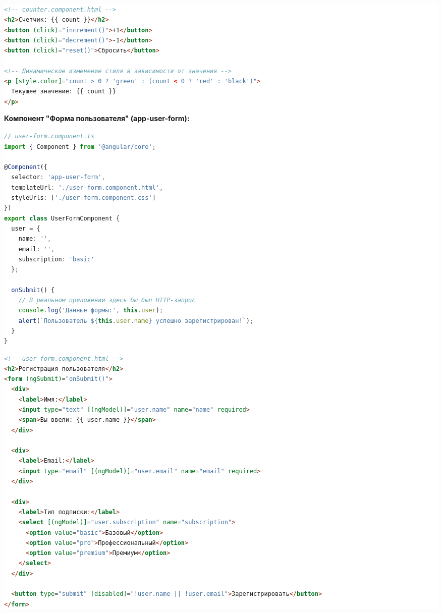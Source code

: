 ```html
<!-- counter.component.html -->
<h2>Счетчик: {{ count }}</h2>
<button (click)="increment()">+1</button>
<button (click)="decrement()">-1</button>
<button (click)="reset()">Сбросить</button>

<!-- Динамическое изменение стиля в зависимости от значения -->
<p [style.color]="count > 0 ? 'green' : (count < 0 ? 'red' : 'black')">
  Текущее значение: {{ count }}
</p>
```

**Компонент "Форма пользователя" (app-user-form):**
```typescript
// user-form.component.ts
import { Component } from '@angular/core';

@Component({
  selector: 'app-user-form',
  templateUrl: './user-form.component.html',
  styleUrls: ['./user-form.component.css']
})
export class UserFormComponent {
  user = {
    name: '',
    email: '',
    subscription: 'basic'
  };

  onSubmit() {
    // В реальном приложении здесь бы был HTTP-запрос
    console.log('Данные формы:', this.user);
    alert(`Пользователь ${this.user.name} успешно зарегистрирован!`);
  }
}
```

```html
<!-- user-form.component.html -->
<h2>Регистрация пользователя</h2>
<form (ngSubmit)="onSubmit()">
  <div>
    <label>Имя:</label>
    <input type="text" [(ngModel)]="user.name" name="name" required>
    <span>Вы ввели: {{ user.name }}</span>
  </div>

  <div>
    <label>Email:</label>
    <input type="email" [(ngModel)]="user.email" name="email" required>
  </div>

  <div>
    <label>Тип подписки:</label>
    <select [(ngModel)]="user.subscription" name="subscription">
      <option value="basic">Базовый</option>
      <option value="pro">Профессиональный</option>
      <option value="premium">Премиум</option>
    </select>
  </div>

  <button type="submit" [disabled]="!user.name || !user.email">Зарегистрировать</button>
</form>

```